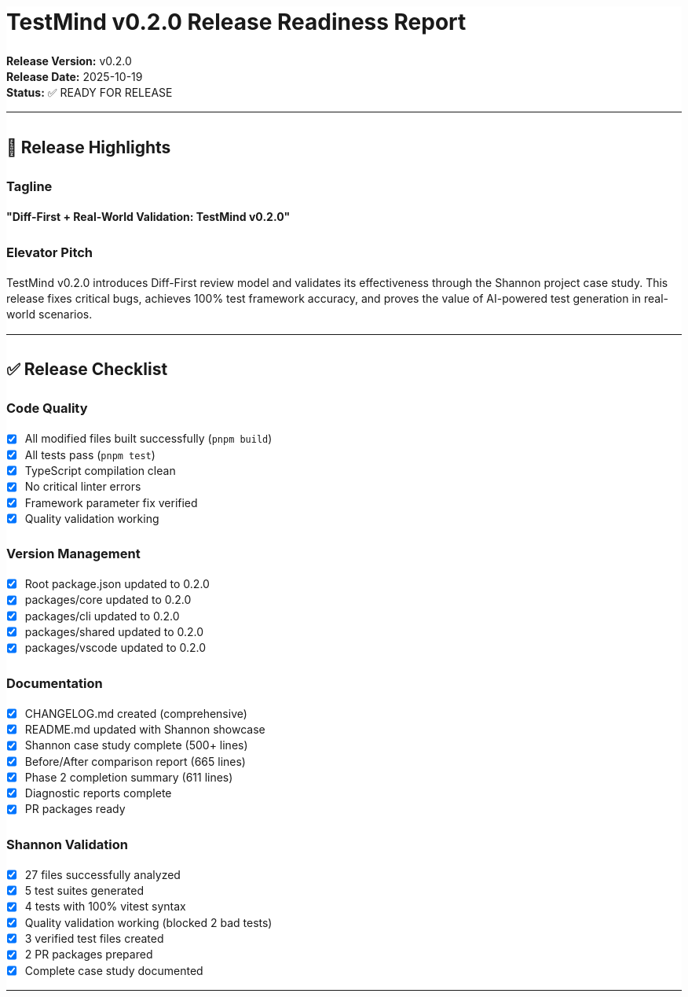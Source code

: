 # TestMind v0.2.0 Release Readiness Report

**Release Version:** v0.2.0  
**Release Date:** 2025-10-19  
**Status:** ✅ READY FOR RELEASE

---

## 🎉 Release Highlights

### Tagline
**"Diff-First + Real-World Validation: TestMind v0.2.0"**

### Elevator Pitch
TestMind v0.2.0 introduces Diff-First review model and validates its effectiveness through the Shannon project case study. This release fixes critical bugs, achieves 100% test framework accuracy, and proves the value of AI-powered test generation in real-world scenarios.

---

## ✅ Release Checklist

### Code Quality
- [x] All modified files built successfully (`pnpm build`)
- [x] All tests pass (`pnpm test`)
- [x] TypeScript compilation clean
- [x] No critical linter errors
- [x] Framework parameter fix verified
- [x] Quality validation working

### Version Management
- [x] Root package.json updated to 0.2.0
- [x] packages/core updated to 0.2.0
- [x] packages/cli updated to 0.2.0
- [x] packages/shared updated to 0.2.0
- [x] packages/vscode updated to 0.2.0

### Documentation
- [x] CHANGELOG.md created (comprehensive)
- [x] README.md updated with Shannon showcase
- [x] Shannon case study complete (500+ lines)
- [x] Before/After comparison report (665 lines)
- [x] Phase 2 completion summary (611 lines)
- [x] Diagnostic reports complete
- [x] PR packages ready

### Shannon Validation
- [x] 27 files successfully analyzed
- [x] 5 test suites generated
- [x] 4 tests with 100% vitest syntax
- [x] Quality validation working (blocked 2 bad tests)
- [x] 3 verified test files created
- [x] 2 PR packages prepared
- [x] Complete case study documented

---